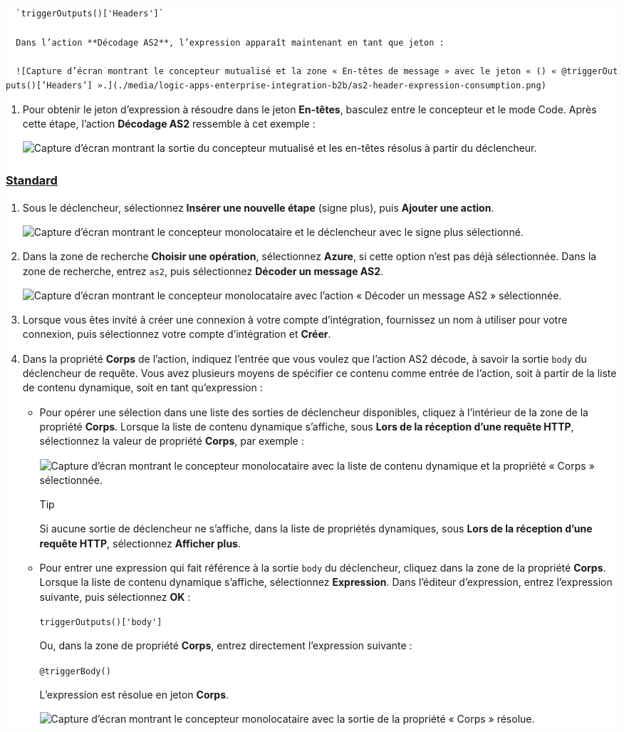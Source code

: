       `triggerOutputs()['Headers']`

      Dans l’action **Décodage AS2**, l’expression apparaît maintenant en tant que jeton :

      ![Capture d’écran montrant le concepteur mutualisé et la zone « En-têtes de message » avec le jeton « () « @triggerOutputs()[’Headers’] ».](./media/logic-apps-enterprise-integration-b2b/as2-header-expression-consumption.png)

   1. Pour obtenir le jeton d’expression à résoudre dans le jeton **En-têtes**, basculez entre le concepteur et le mode Code. Après cette étape, l’action **Décodage AS2** ressemble à cet exemple :

      ![Capture d’écran montrant la sortie du concepteur mutualisé et les en-têtes résolus à partir du déclencheur.](./media/logic-apps-enterprise-integration-b2b/resolved-as2-header-expression-consumption.png)

### <a name="standard"></a>[Standard](#tab/standard)

1. Sous le déclencheur, sélectionnez **Insérer une nouvelle étape** (signe plus), puis **Ajouter une action**.

   ![Capture d’écran montrant le concepteur monolocataire et le déclencheur avec le signe plus sélectionné.](./media/logic-apps-enterprise-integration-b2b/add-action-under-trigger-standard.png)

1. Dans la zone de recherche **Choisir une opération**, sélectionnez **Azure**, si cette option n’est pas déjà sélectionnée. Dans la zone de recherche, entrez `as2`, puis sélectionnez **Décoder un message AS2**.

   ![Capture d’écran montrant le concepteur monolocataire avec l’action « Décoder un message AS2 » sélectionnée.](./media/logic-apps-enterprise-integration-b2b/add-as2-decode-action-standard.png)

1. Lorsque vous êtes invité à créer une connexion à votre compte d’intégration, fournissez un nom à utiliser pour votre connexion, puis sélectionnez votre compte d’intégration et **Créer**.

1. Dans la propriété **Corps** de l’action, indiquez l’entrée que vous voulez que l’action AS2 décode, à savoir la sortie `body` du déclencheur de requête. Vous avez plusieurs moyens de spécifier ce contenu comme entrée de l’action, soit à partir de la liste de contenu dynamique, soit en tant qu’expression :

   * Pour opérer une sélection dans une liste des sorties de déclencheur disponibles, cliquez à l’intérieur de la zone de la propriété **Corps**. Lorsque la liste de contenu dynamique s’affiche, sous **Lors de la réception d’une requête HTTP**, sélectionnez la valeur de propriété **Corps**, par exemple :

     ![Capture d’écran montrant le concepteur monolocataire avec la liste de contenu dynamique et la propriété « Corps » sélectionnée.](./media/logic-apps-enterprise-integration-b2b/select-trigger-output-body-standard.png)

     > [!TIP]
     > Si aucune sortie de déclencheur ne s’affiche, dans la liste de propriétés dynamiques, sous **Lors de la réception d’une requête HTTP**, sélectionnez **Afficher plus**.

   * Pour entrer une expression qui fait référence à la sortie `body` du déclencheur, cliquez dans la zone de la propriété **Corps**. Lorsque la liste de contenu dynamique s’affiche, sélectionnez **Expression**. Dans l’éditeur d’expression, entrez l’expression suivante, puis sélectionnez **OK** :

     `triggerOutputs()['body']`

     Ou, dans la zone de propriété **Corps**, entrez directement l’expression suivante :

     `@triggerBody()`

     L’expression est résolue en jeton **Corps**.

     ![Capture d’écran montrant le concepteur monolocataire avec la sortie de la propriété « Corps » résolue.](./media/logic-apps-enterprise-integration-b2b/resolved-body-property-standard.png)
